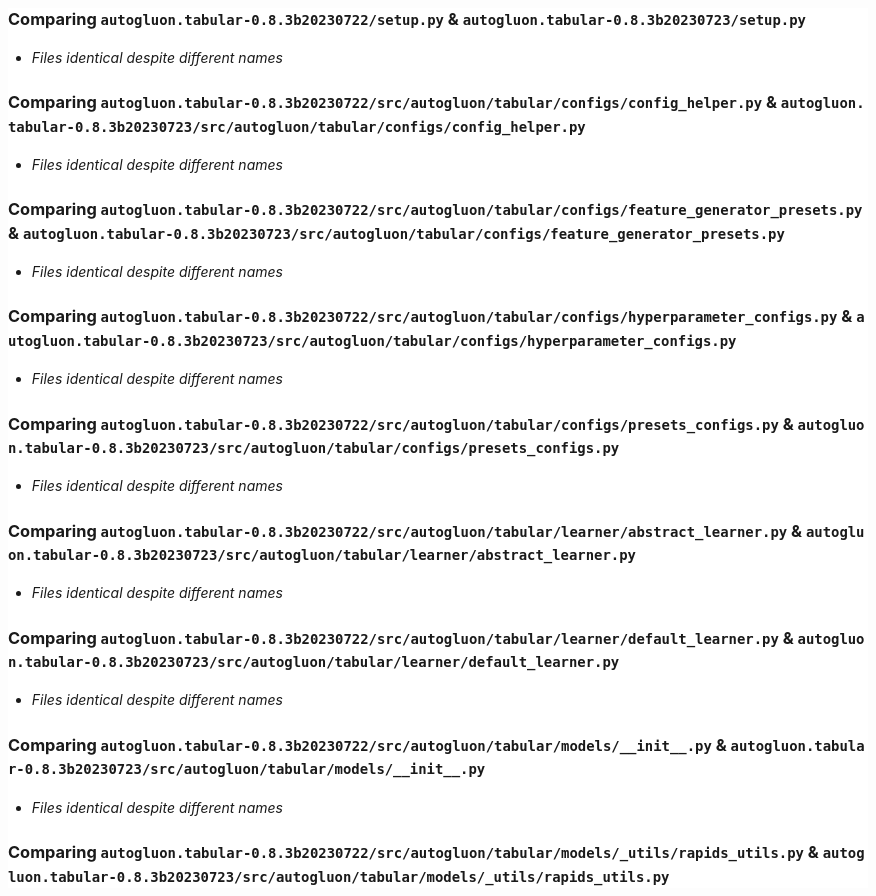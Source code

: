 ### Comparing `autogluon.tabular-0.8.3b20230722/setup.py` & `autogluon.tabular-0.8.3b20230723/setup.py`

 * *Files identical despite different names*

### Comparing `autogluon.tabular-0.8.3b20230722/src/autogluon/tabular/configs/config_helper.py` & `autogluon.tabular-0.8.3b20230723/src/autogluon/tabular/configs/config_helper.py`

 * *Files identical despite different names*

### Comparing `autogluon.tabular-0.8.3b20230722/src/autogluon/tabular/configs/feature_generator_presets.py` & `autogluon.tabular-0.8.3b20230723/src/autogluon/tabular/configs/feature_generator_presets.py`

 * *Files identical despite different names*

### Comparing `autogluon.tabular-0.8.3b20230722/src/autogluon/tabular/configs/hyperparameter_configs.py` & `autogluon.tabular-0.8.3b20230723/src/autogluon/tabular/configs/hyperparameter_configs.py`

 * *Files identical despite different names*

### Comparing `autogluon.tabular-0.8.3b20230722/src/autogluon/tabular/configs/presets_configs.py` & `autogluon.tabular-0.8.3b20230723/src/autogluon/tabular/configs/presets_configs.py`

 * *Files identical despite different names*

### Comparing `autogluon.tabular-0.8.3b20230722/src/autogluon/tabular/learner/abstract_learner.py` & `autogluon.tabular-0.8.3b20230723/src/autogluon/tabular/learner/abstract_learner.py`

 * *Files identical despite different names*

### Comparing `autogluon.tabular-0.8.3b20230722/src/autogluon/tabular/learner/default_learner.py` & `autogluon.tabular-0.8.3b20230723/src/autogluon/tabular/learner/default_learner.py`

 * *Files identical despite different names*

### Comparing `autogluon.tabular-0.8.3b20230722/src/autogluon/tabular/models/__init__.py` & `autogluon.tabular-0.8.3b20230723/src/autogluon/tabular/models/__init__.py`

 * *Files identical despite different names*

### Comparing `autogluon.tabular-0.8.3b20230722/src/autogluon/tabular/models/_utils/rapids_utils.py` & `autogluon.tabular-0.8.3b20230723/src/autogluon/tabular/models/_utils/rapids_utils.py`
